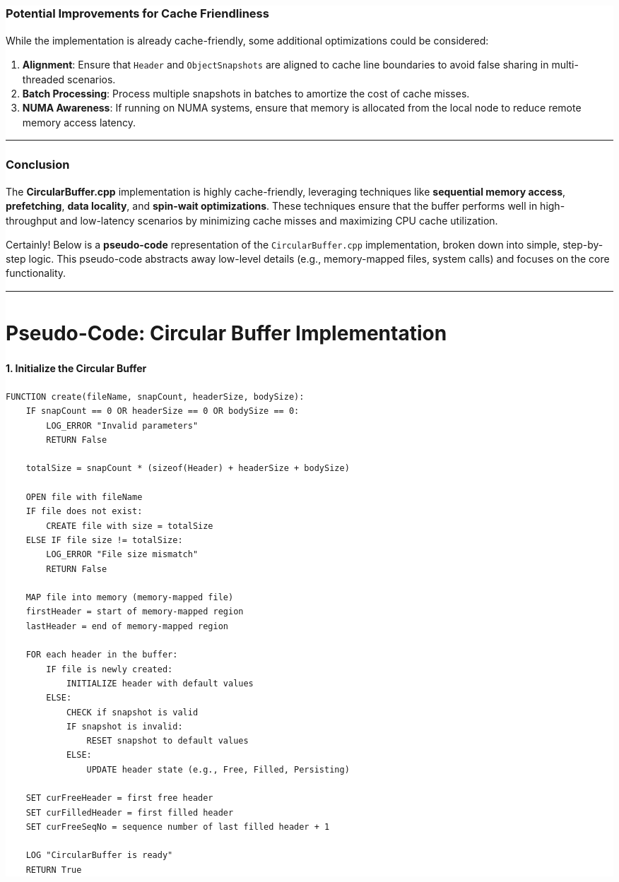 
### **Potential Improvements for Cache Friendliness**
While the implementation is already cache-friendly, some additional optimizations could be considered:
1. **Alignment**: Ensure that `Header` and `ObjectSnapshots` are aligned to cache line boundaries to avoid false sharing in multi-threaded scenarios.
2. **Batch Processing**: Process multiple snapshots in batches to amortize the cost of cache misses.
3. **NUMA Awareness**: If running on NUMA systems, ensure that memory is allocated from the local node to reduce remote memory access latency.

---

### **Conclusion**
The **CircularBuffer.cpp** implementation is highly cache-friendly, leveraging techniques like **sequential memory access**, **prefetching**, **data locality**, and **spin-wait optimizations**. These techniques ensure that the buffer performs well in high-throughput and low-latency scenarios by minimizing cache misses and maximizing CPU cache utilization.

Certainly! Below is a **pseudo-code** representation of the `CircularBuffer.cpp` implementation, broken down into simple, step-by-step logic. This pseudo-code abstracts away low-level details (e.g., memory-mapped files, system calls) and focuses on the core functionality.

---


# Pseudo-Code: Circular Buffer Implementation

#### **1. Initialize the Circular Buffer**
```plaintext
FUNCTION create(fileName, snapCount, headerSize, bodySize):
    IF snapCount == 0 OR headerSize == 0 OR bodySize == 0:
        LOG_ERROR "Invalid parameters"
        RETURN False

    totalSize = snapCount * (sizeof(Header) + headerSize + bodySize)

    OPEN file with fileName
    IF file does not exist:
        CREATE file with size = totalSize
    ELSE IF file size != totalSize:
        LOG_ERROR "File size mismatch"
        RETURN False

    MAP file into memory (memory-mapped file)
    firstHeader = start of memory-mapped region
    lastHeader = end of memory-mapped region

    FOR each header in the buffer:
        IF file is newly created:
            INITIALIZE header with default values
        ELSE:
            CHECK if snapshot is valid
            IF snapshot is invalid:
                RESET snapshot to default values
            ELSE:
                UPDATE header state (e.g., Free, Filled, Persisting)

    SET curFreeHeader = first free header
    SET curFilledHeader = first filled header
    SET curFreeSeqNo = sequence number of last filled header + 1

    LOG "CircularBuffer is ready"
    RETURN True
```